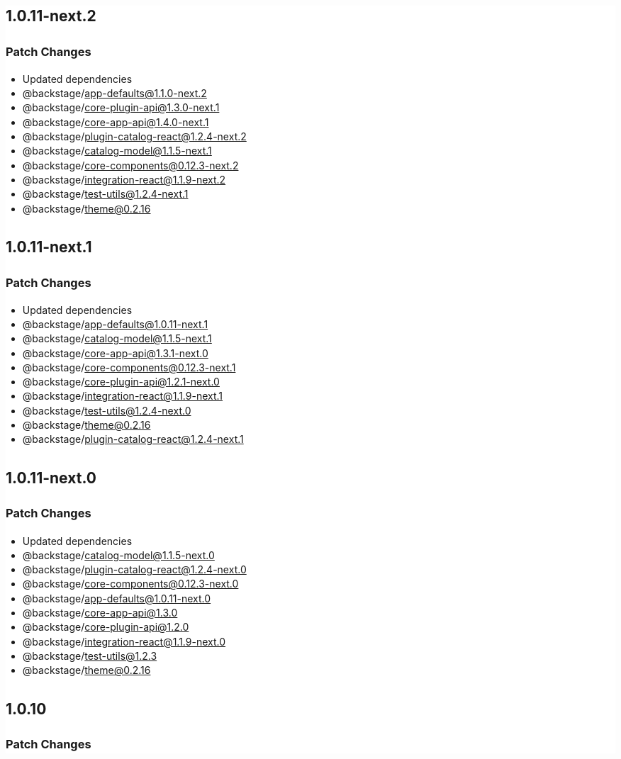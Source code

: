 ## 1.0.11-next.2

### Patch Changes

- Updated dependencies
 - @backstage/app-defaults@1.1.0-next.2
 - @backstage/core-plugin-api@1.3.0-next.1
 - @backstage/core-app-api@1.4.0-next.1
 - @backstage/plugin-catalog-react@1.2.4-next.2
 - @backstage/catalog-model@1.1.5-next.1
 - @backstage/core-components@0.12.3-next.2
 - @backstage/integration-react@1.1.9-next.2
 - @backstage/test-utils@1.2.4-next.1
 - @backstage/theme@0.2.16

## 1.0.11-next.1

### Patch Changes

- Updated dependencies
 - @backstage/app-defaults@1.0.11-next.1
 - @backstage/catalog-model@1.1.5-next.1
 - @backstage/core-app-api@1.3.1-next.0
 - @backstage/core-components@0.12.3-next.1
 - @backstage/core-plugin-api@1.2.1-next.0
 - @backstage/integration-react@1.1.9-next.1
 - @backstage/test-utils@1.2.4-next.0
 - @backstage/theme@0.2.16
 - @backstage/plugin-catalog-react@1.2.4-next.1

## 1.0.11-next.0

### Patch Changes

- Updated dependencies
 - @backstage/catalog-model@1.1.5-next.0
 - @backstage/plugin-catalog-react@1.2.4-next.0
 - @backstage/core-components@0.12.3-next.0
 - @backstage/app-defaults@1.0.11-next.0
 - @backstage/core-app-api@1.3.0
 - @backstage/core-plugin-api@1.2.0
 - @backstage/integration-react@1.1.9-next.0
 - @backstage/test-utils@1.2.3
 - @backstage/theme@0.2.16

## 1.0.10

### Patch Changes
